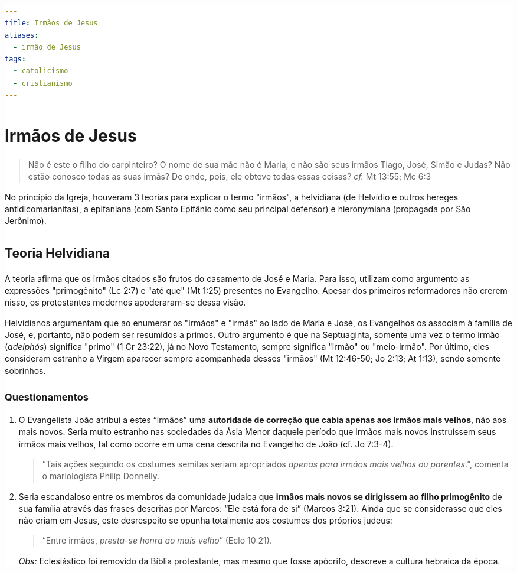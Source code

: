 ```yaml
---
title: Irmãos de Jesus
aliases:
  - irmão de Jesus
tags:
  - catolicismo
  - cristianismo
---
```

# Irmãos de Jesus

>Não é este o filho do carpinteiro? O nome de sua mãe não é Maria, e não são seus irmãos Tiago, José, Simão e Judas? Não estão conosco todas as suas irmãs? De onde, pois, ele obteve todas essas coisas?
>_cf._ Mt 13:55; Mc 6:3

No princípio da Igreja, houveram 3 teorias para explicar o termo "irmãos", a helvidiana (de Helvídio e outros hereges antidicomarianitas), a epifaniana (com Santo Epifânio como seu principal defensor) e hieronymiana (propagada por São Jerônimo).

## Teoria Helvidiana

A teoria afirma que os irmãos citados são frutos do casamento de José e Maria. Para isso, utilizam como argumento as expressões "primogênito" (Lc 2:7) e "até que" (Mt 1:25) presentes no Evangelho. Apesar dos primeiros reformadores não crerem nisso, os protestantes modernos apoderaram-se dessa visão.

Helvidianos argumentam que ao enumerar os "irmãos" e "irmãs" ao lado de Maria e José, os Evangelhos os associam à família de José, e, portanto, não podem ser resumidos a primos. Outro argumento é que na Septuaginta, somente uma vez o termo irmão (_adelphós_) significa "primo" (1 Cr 23:22), já no Novo Testamento, sempre significa "irmão" ou "meio-irmão". Por último, eles consideram estranho a Virgem aparecer sempre acompanhada desses "irmãos" (Mt 12:46-50; Jo 2:13; At 1:13), sendo somente sobrinhos.

### Questionamentos

1. O Evangelista João atribui a estes “irmãos” uma **autoridade de correção que cabia apenas aos irmãos mais velhos**, não aos mais novos. Seria muito estranho nas sociedades da Ásia Menor daquele período que irmãos mais novos instruíssem seus irmãos mais velhos, tal como ocorre em uma cena descrita no Evangelho de João (cf. Jo 7:3-4).
   > “Tais ações segundo os costumes semitas seriam apropriados _apenas para irmãos mais velhos ou parentes_.”, comenta o mariologista Philip Donnelly.

2. Seria escandaloso entre os membros da comunidade judaica que **irmãos mais novos se dirigissem ao filho primogênito** de sua família através das frases descritas por Marcos: “Ele está fora de si” (Marcos 3:21). Ainda que se considerasse que eles não criam em Jesus, este desrespeito se opunha totalmente aos costumes dos próprios judeus:
   > “Entre irmãos, _presta-se honra ao mais velho_” (Eclo 10:21).

   _Obs:_ Eclesiástico foi removido da Bíblia protestante, mas mesmo que fosse apócrifo, descreve a cultura hebraica da época.
   